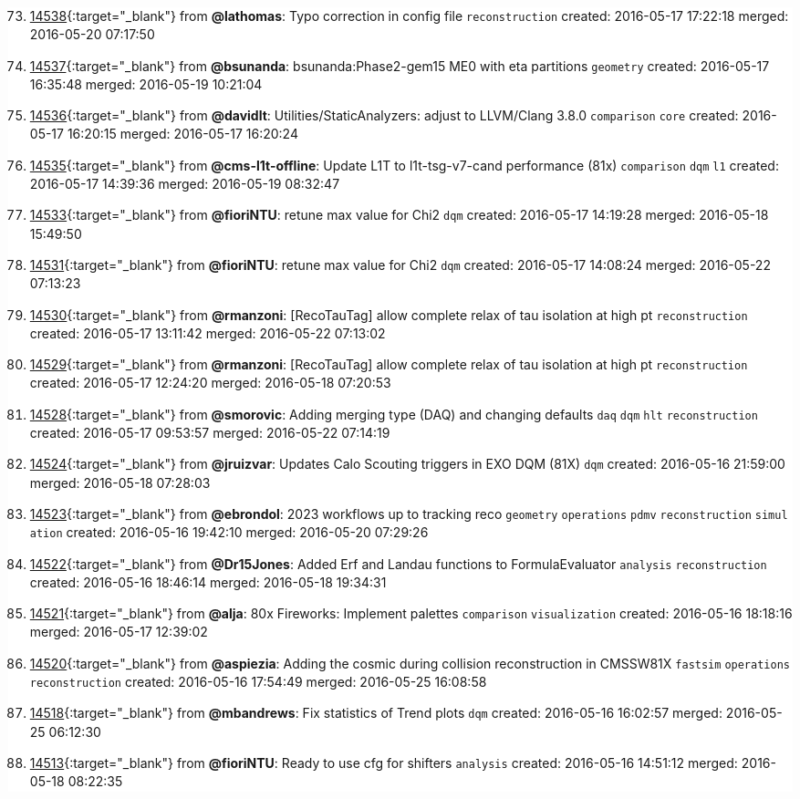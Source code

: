 73. [14538](http://github.com/cms-sw/cmssw/pull/14538){:target="_blank"}  from **@lathomas**: Typo correction in config file `reconstruction`  created: 2016-05-17 17:22:18 merged: 2016-05-20 07:17:50

74. [14537](http://github.com/cms-sw/cmssw/pull/14537){:target="_blank"}  from **@bsunanda**: bsunanda:Phase2-gem15 ME0 with eta partitions `geometry`  created: 2016-05-17 16:35:48 merged: 2016-05-19 10:21:04

75. [14536](http://github.com/cms-sw/cmssw/pull/14536){:target="_blank"}  from **@davidlt**: Utilities/StaticAnalyzers: adjust to LLVM/Clang 3.8.0 `comparison`  `core`  created: 2016-05-17 16:20:15 merged: 2016-05-17 16:20:24

76. [14535](http://github.com/cms-sw/cmssw/pull/14535){:target="_blank"}  from **@cms-l1t-offline**: Update L1T to l1t-tsg-v7-cand performance (81x) `comparison`  `dqm`  `l1`  created: 2016-05-17 14:39:36 merged: 2016-05-19 08:32:47

77. [14533](http://github.com/cms-sw/cmssw/pull/14533){:target="_blank"}  from **@fioriNTU**: retune max value for Chi2 `dqm`  created: 2016-05-17 14:19:28 merged: 2016-05-18 15:49:50

78. [14531](http://github.com/cms-sw/cmssw/pull/14531){:target="_blank"}  from **@fioriNTU**: retune max value for Chi2 `dqm`  created: 2016-05-17 14:08:24 merged: 2016-05-22 07:13:23

79. [14530](http://github.com/cms-sw/cmssw/pull/14530){:target="_blank"}  from **@rmanzoni**: [RecoTauTag] allow complete relax of tau isolation at high pt `reconstruction`  created: 2016-05-17 13:11:42 merged: 2016-05-22 07:13:02

80. [14529](http://github.com/cms-sw/cmssw/pull/14529){:target="_blank"}  from **@rmanzoni**: [RecoTauTag] allow complete relax of tau isolation at high pt `reconstruction`  created: 2016-05-17 12:24:20 merged: 2016-05-18 07:20:53

81. [14528](http://github.com/cms-sw/cmssw/pull/14528){:target="_blank"}  from **@smorovic**: Adding merging type (DAQ) and changing defaults `daq`  `dqm`  `hlt`  `reconstruction`  created: 2016-05-17 09:53:57 merged: 2016-05-22 07:14:19

82. [14524](http://github.com/cms-sw/cmssw/pull/14524){:target="_blank"}  from **@jruizvar**: Updates Calo Scouting triggers in EXO DQM  (81X) `dqm`  created: 2016-05-16 21:59:00 merged: 2016-05-18 07:28:03

83. [14523](http://github.com/cms-sw/cmssw/pull/14523){:target="_blank"}  from **@ebrondol**: 2023 workflows up to tracking reco `geometry`  `operations`  `pdmv`  `reconstruction`  `simulation`  created: 2016-05-16 19:42:10 merged: 2016-05-20 07:29:26

84. [14522](http://github.com/cms-sw/cmssw/pull/14522){:target="_blank"}  from **@Dr15Jones**: Added Erf and Landau functions to FormulaEvaluator `analysis`  `reconstruction`  created: 2016-05-16 18:46:14 merged: 2016-05-18 19:34:31

85. [14521](http://github.com/cms-sw/cmssw/pull/14521){:target="_blank"}  from **@alja**: 80x Fireworks: Implement palettes `comparison`  `visualization`  created: 2016-05-16 18:18:16 merged: 2016-05-17 12:39:02

86. [14520](http://github.com/cms-sw/cmssw/pull/14520){:target="_blank"}  from **@aspiezia**: Adding the cosmic during collision reconstruction in CMSSW81X `fastsim`  `operations`  `reconstruction`  created: 2016-05-16 17:54:49 merged: 2016-05-25 16:08:58

87. [14518](http://github.com/cms-sw/cmssw/pull/14518){:target="_blank"}  from **@mbandrews**: Fix statistics of Trend plots `dqm`  created: 2016-05-16 16:02:57 merged: 2016-05-25 06:12:30

88. [14513](http://github.com/cms-sw/cmssw/pull/14513){:target="_blank"}  from **@fioriNTU**: Ready to use cfg for shifters `analysis`  created: 2016-05-16 14:51:12 merged: 2016-05-18 08:22:35
